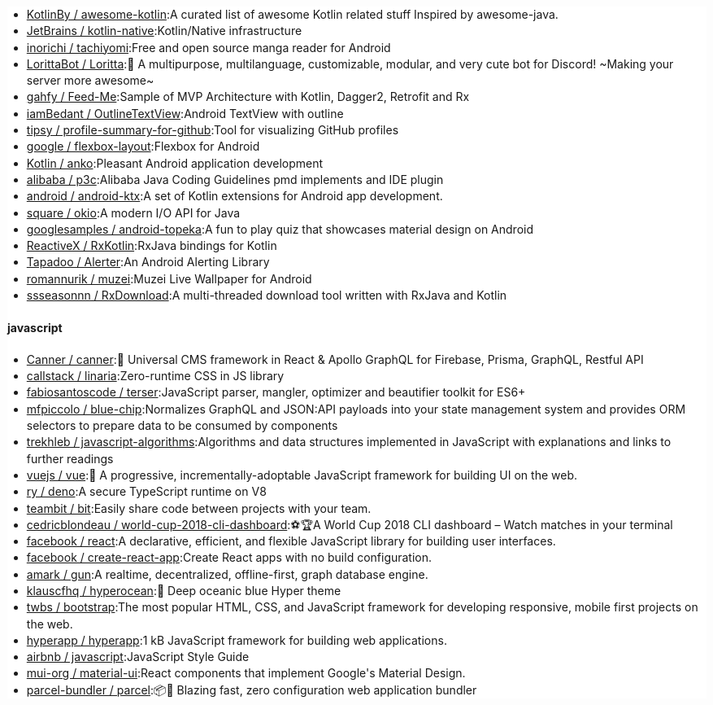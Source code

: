* [KotlinBy / awesome-kotlin](https://github.com/KotlinBy/awesome-kotlin):A curated list of awesome Kotlin related stuff Inspired by awesome-java.
* [JetBrains / kotlin-native](https://github.com/JetBrains/kotlin-native):Kotlin/Native infrastructure
* [inorichi / tachiyomi](https://github.com/inorichi/tachiyomi):Free and open source manga reader for Android
* [LorittaBot / Loritta](https://github.com/LorittaBot/Loritta):💁 A multipurpose, multilanguage, customizable, modular, and very cute bot for Discord! ~Making your server more awesome~
* [gahfy / Feed-Me](https://github.com/gahfy/Feed-Me):Sample of MVP Architecture with Kotlin, Dagger2, Retrofit and Rx
* [iamBedant / OutlineTextView](https://github.com/iamBedant/OutlineTextView):Android TextView with outline
* [tipsy / profile-summary-for-github](https://github.com/tipsy/profile-summary-for-github):Tool for visualizing GitHub profiles
* [google / flexbox-layout](https://github.com/google/flexbox-layout):Flexbox for Android
* [Kotlin / anko](https://github.com/Kotlin/anko):Pleasant Android application development
* [alibaba / p3c](https://github.com/alibaba/p3c):Alibaba Java Coding Guidelines pmd implements and IDE plugin
* [android / android-ktx](https://github.com/android/android-ktx):A set of Kotlin extensions for Android app development.
* [square / okio](https://github.com/square/okio):A modern I/O API for Java
* [googlesamples / android-topeka](https://github.com/googlesamples/android-topeka):A fun to play quiz that showcases material design on Android
* [ReactiveX / RxKotlin](https://github.com/ReactiveX/RxKotlin):RxJava bindings for Kotlin
* [Tapadoo / Alerter](https://github.com/Tapadoo/Alerter):An Android Alerting Library
* [romannurik / muzei](https://github.com/romannurik/muzei):Muzei Live Wallpaper for Android
* [ssseasonnn / RxDownload](https://github.com/ssseasonnn/RxDownload):A multi-threaded download tool written with RxJava and Kotlin

#### javascript
* [Canner / canner](https://github.com/Canner/canner):📡 Universal CMS framework in React & Apollo GraphQL for Firebase, Prisma, GraphQL, Restful API
* [callstack / linaria](https://github.com/callstack/linaria):Zero-runtime CSS in JS library
* [fabiosantoscode / terser](https://github.com/fabiosantoscode/terser):JavaScript parser, mangler, optimizer and beautifier toolkit for ES6+
* [mfpiccolo / blue-chip](https://github.com/mfpiccolo/blue-chip):Normalizes GraphQL and JSON:API payloads into your state management system and provides ORM selectors to prepare data to be consumed by components
* [trekhleb / javascript-algorithms](https://github.com/trekhleb/javascript-algorithms):Algorithms and data structures implemented in JavaScript with explanations and links to further readings
* [vuejs / vue](https://github.com/vuejs/vue):🖖 A progressive, incrementally-adoptable JavaScript framework for building UI on the web.
* [ry / deno](https://github.com/ry/deno):A secure TypeScript runtime on V8
* [teambit / bit](https://github.com/teambit/bit):Easily share code between projects with your team.
* [cedricblondeau / world-cup-2018-cli-dashboard](https://github.com/cedricblondeau/world-cup-2018-cli-dashboard):⚽🏆A World Cup 2018 CLI dashboard – Watch matches in your terminal
* [facebook / react](https://github.com/facebook/react):A declarative, efficient, and flexible JavaScript library for building user interfaces.
* [facebook / create-react-app](https://github.com/facebook/create-react-app):Create React apps with no build configuration.
* [amark / gun](https://github.com/amark/gun):A realtime, decentralized, offline-first, graph database engine.
* [klauscfhq / hyperocean](https://github.com/klauscfhq/hyperocean):🌊 Deep oceanic blue Hyper theme
* [twbs / bootstrap](https://github.com/twbs/bootstrap):The most popular HTML, CSS, and JavaScript framework for developing responsive, mobile first projects on the web.
* [hyperapp / hyperapp](https://github.com/hyperapp/hyperapp):1 kB JavaScript framework for building web applications.
* [airbnb / javascript](https://github.com/airbnb/javascript):JavaScript Style Guide
* [mui-org / material-ui](https://github.com/mui-org/material-ui):React components that implement Google's Material Design.
* [parcel-bundler / parcel](https://github.com/parcel-bundler/parcel):📦🚀 Blazing fast, zero configuration web application bundler